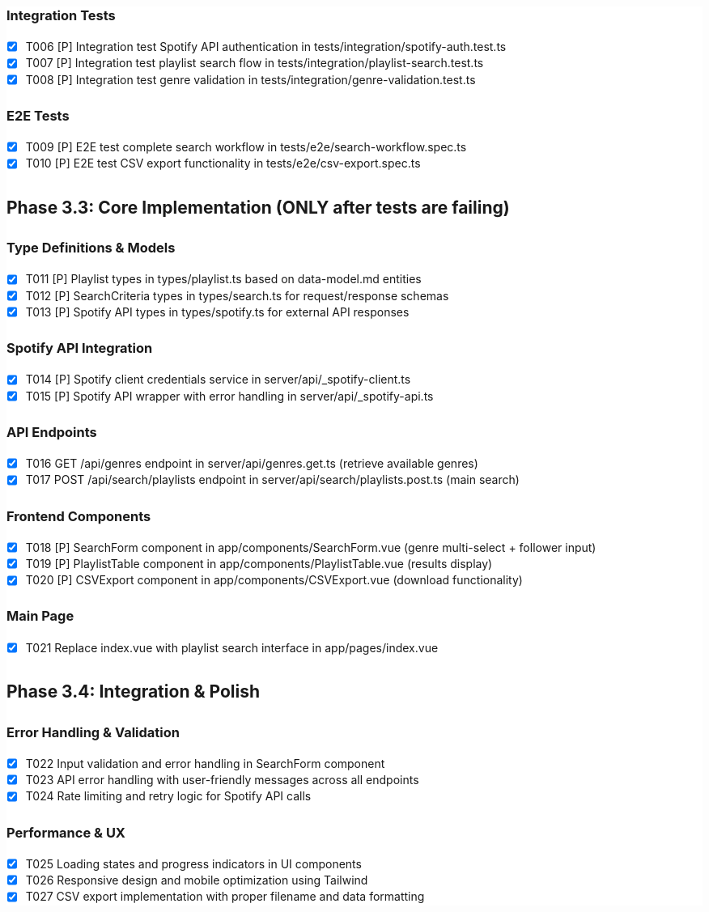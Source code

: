### Integration Tests  
- [x] T006 [P] Integration test Spotify API authentication in tests/integration/spotify-auth.test.ts
- [x] T007 [P] Integration test playlist search flow in tests/integration/playlist-search.test.ts
- [x] T008 [P] Integration test genre validation in tests/integration/genre-validation.test.ts

### E2E Tests
- [x] T009 [P] E2E test complete search workflow in tests/e2e/search-workflow.spec.ts
- [x] T010 [P] E2E test CSV export functionality in tests/e2e/csv-export.spec.ts

## Phase 3.3: Core Implementation (ONLY after tests are failing)

### Type Definitions & Models
- [x] T011 [P] Playlist types in types/playlist.ts based on data-model.md entities
- [x] T012 [P] SearchCriteria types in types/search.ts for request/response schemas
- [x] T013 [P] Spotify API types in types/spotify.ts for external API responses

### Spotify API Integration
- [x] T014 [P] Spotify client credentials service in server/api/_spotify-client.ts
- [x] T015 [P] Spotify API wrapper with error handling in server/api/_spotify-api.ts

### API Endpoints
- [x] T016 GET /api/genres endpoint in server/api/genres.get.ts (retrieve available genres)
- [x] T017 POST /api/search/playlists endpoint in server/api/search/playlists.post.ts (main search)

### Frontend Components
- [x] T018 [P] SearchForm component in app/components/SearchForm.vue (genre multi-select + follower input)
- [x] T019 [P] PlaylistTable component in app/components/PlaylistTable.vue (results display)
- [x] T020 [P] CSVExport component in app/components/CSVExport.vue (download functionality)

### Main Page
- [x] T021 Replace index.vue with playlist search interface in app/pages/index.vue

## Phase 3.4: Integration & Polish

### Error Handling & Validation
- [x] T022 Input validation and error handling in SearchForm component
- [x] T023 API error handling with user-friendly messages across all endpoints
- [x] T024 Rate limiting and retry logic for Spotify API calls

### Performance & UX
- [x] T025 Loading states and progress indicators in UI components
- [x] T026 Responsive design and mobile optimization using Tailwind
- [x] T027 CSV export implementation with proper filename and data formatting
